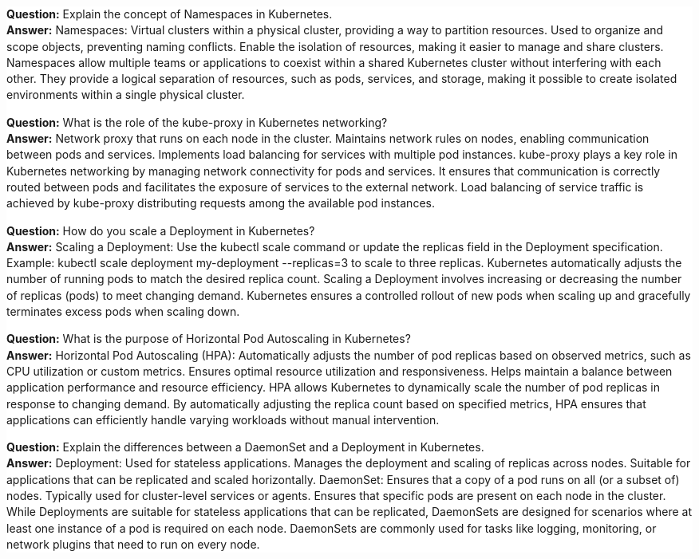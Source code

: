 **Question:**  Explain the concept of Namespaces in Kubernetes.<br>
**Answer:**
Namespaces:
Virtual clusters within a physical cluster, providing a way to partition resources.
Used to organize and scope objects, preventing naming conflicts.
Enable the isolation of resources, making it easier to manage and share clusters.
Namespaces allow multiple teams or applications to coexist within a shared Kubernetes cluster without interfering with each other. They provide a logical separation of resources, such as pods, services, and storage, making it possible to create isolated environments within a single physical cluster.
<br>

**Question:**  What is the role of the kube-proxy in Kubernetes networking?<br>
**Answer:** Network proxy that runs on each node in the cluster.
Maintains network rules on nodes, enabling communication between pods and services.
Implements load balancing for services with multiple pod instances.
kube-proxy plays a key role in Kubernetes networking by managing network connectivity for pods and services. It ensures that communication is correctly routed between pods and facilitates the exposure of services to the external network. Load balancing of service traffic is achieved by kube-proxy distributing requests among the available pod instances.
<br>

**Question:**  How do you scale a Deployment in Kubernetes?<br>
**Answer:**
Scaling a Deployment:
Use the kubectl scale command or update the replicas field in the Deployment specification.
Example: kubectl scale deployment my-deployment --replicas=3 to scale to three replicas.
Kubernetes automatically adjusts the number of running pods to match the desired replica count.
Scaling a Deployment involves increasing or decreasing the number of replicas (pods) to meet changing demand. Kubernetes ensures a controlled rollout of new pods when scaling up and gracefully terminates excess pods when scaling down.
<br>

**Question:**  What is the purpose of Horizontal Pod Autoscaling in Kubernetes?<br>
**Answer:**
Horizontal Pod Autoscaling (HPA):
Automatically adjusts the number of pod replicas based on observed metrics, such as CPU utilization or custom metrics.
Ensures optimal resource utilization and responsiveness.
Helps maintain a balance between application performance and resource efficiency.
HPA allows Kubernetes to dynamically scale the number of pod replicas in response to changing demand. By automatically adjusting the replica count based on specified metrics, HPA ensures that applications can efficiently handle varying workloads without manual intervention.
<br>

**Question:**  Explain the differences between a DaemonSet and a Deployment in Kubernetes.<br>
**Answer:**
Deployment:
Used for stateless applications.
Manages the deployment and scaling of replicas across nodes.
Suitable for applications that can be replicated and scaled horizontally.
DaemonSet:
Ensures that a copy of a pod runs on all (or a subset of) nodes.
Typically used for cluster-level services or agents.
Ensures that specific pods are present on each node in the cluster.
While Deployments are suitable for stateless applications that can be replicated, DaemonSets are designed for scenarios where at least one instance of a pod is required on each node. DaemonSets are commonly used for tasks like logging, monitoring, or network plugins that need to run on every node.
<br>
